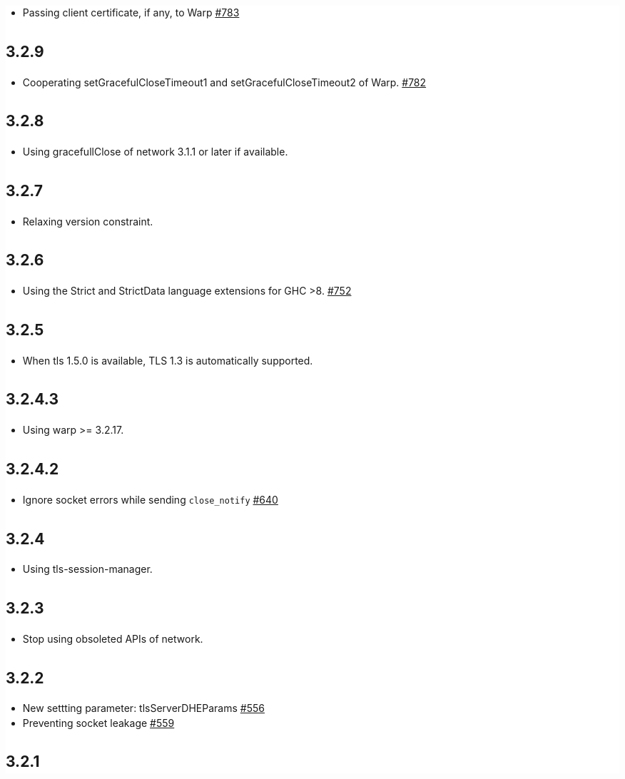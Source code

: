* Passing client certificate, if any, to Warp
  [#783](https://github.com/yesodweb/wai/pull/783)

## 3.2.9

* Cooperating setGracefulCloseTimeout1 and setGracefulCloseTimeout2 of Warp.
  [#782](https://github.com/yesodweb/wai/pull/782)

## 3.2.8

* Using gracefullClose of network 3.1.1 or later if available.

## 3.2.7

* Relaxing version constraint.

## 3.2.6

* Using the Strict and StrictData language extensions for GHC >8.
  [#752](https://github.com/yesodweb/wai/pull/752)

## 3.2.5

* When tls 1.5.0 is available, TLS 1.3 is automatically supported.

## 3.2.4.3

* Using warp >= 3.2.17.

## 3.2.4.2

* Ignore socket errors while sending `close_notify` [#640](https://github.com/yesodweb/wai/issues/640)

## 3.2.4

* Using tls-session-manager.

## 3.2.3

* Stop using obsoleted APIs of network.

## 3.2.2

* New settting parameter: tlsServerDHEParams [#556](https://github.com/yesodweb/wai/pull/556)
* Preventing socket leakage [#559](https://github.com/yesodweb/wai/pull/559)

## 3.2.1
